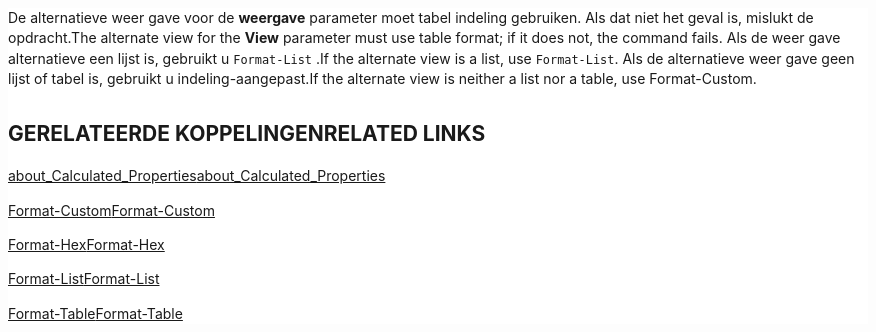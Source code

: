 <span data-ttu-id="060fc-193">De alternatieve weer gave voor de **weergave** parameter moet tabel indeling gebruiken. Als dat niet het geval is, mislukt de opdracht.</span><span class="sxs-lookup"><span data-stu-id="060fc-193">The alternate view for the **View** parameter must use table format; if it does not, the command fails.</span></span> <span data-ttu-id="060fc-194">Als de weer gave alternatieve een lijst is, gebruikt u `Format-List` .</span><span class="sxs-lookup"><span data-stu-id="060fc-194">If the alternate view is a list, use `Format-List`.</span></span> <span data-ttu-id="060fc-195">Als de alternatieve weer gave geen lijst of tabel is, gebruikt u indeling-aangepast.</span><span class="sxs-lookup"><span data-stu-id="060fc-195">If the alternate view is neither a list nor a table, use Format-Custom.</span></span>

## <span data-ttu-id="060fc-196">GERELATEERDE KOPPELINGEN</span><span class="sxs-lookup"><span data-stu-id="060fc-196">RELATED LINKS</span></span>

[<span data-ttu-id="060fc-197">about_Calculated_Properties</span><span class="sxs-lookup"><span data-stu-id="060fc-197">about_Calculated_Properties</span></span>](../Microsoft.PowerShell.Core/About/about_Calculated_Properties.md)

[<span data-ttu-id="060fc-198">Format-Custom</span><span class="sxs-lookup"><span data-stu-id="060fc-198">Format-Custom</span></span>](Format-Custom.md)

[<span data-ttu-id="060fc-199">Format-Hex</span><span class="sxs-lookup"><span data-stu-id="060fc-199">Format-Hex</span></span>](Format-Hex.md)

[<span data-ttu-id="060fc-200">Format-List</span><span class="sxs-lookup"><span data-stu-id="060fc-200">Format-List</span></span>](Format-List.md)

[<span data-ttu-id="060fc-201">Format-Table</span><span class="sxs-lookup"><span data-stu-id="060fc-201">Format-Table</span></span>](Format-Table.md)
